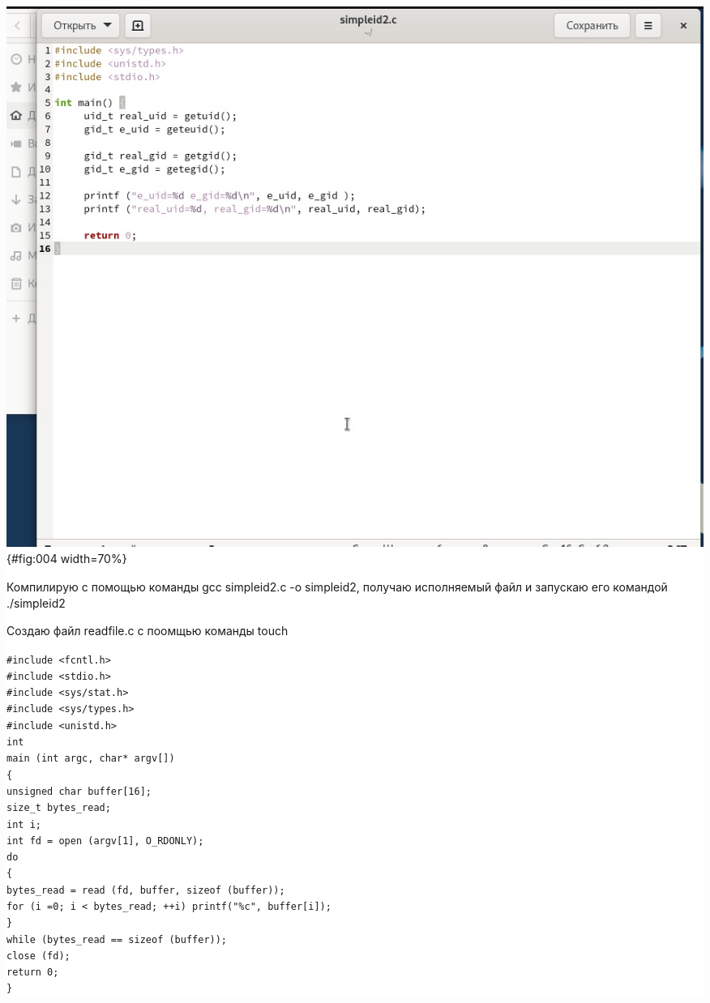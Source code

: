 ![Рис. 4](image/3.jpg){#fig:004 width=70%}

Компилирую с помощью команды gcc simpleid2.c -o simpleid2, получаю исполняемый файл и запускаю его командой ./simpleid2

Создаю файл readfile.c с поомщью команды touch

```
#include <fcntl.h>
#include <stdio.h>
#include <sys/stat.h>
#include <sys/types.h>
#include <unistd.h>
int
main (int argc, char* argv[])
{
unsigned char buffer[16];
size_t bytes_read;
int i;
int fd = open (argv[1], O_RDONLY);
do
{
bytes_read = read (fd, buffer, sizeof (buffer));
for (i =0; i < bytes_read; ++i) printf("%c", buffer[i]);
}
while (bytes_read == sizeof (buffer));
close (fd);
return 0;
}

```
